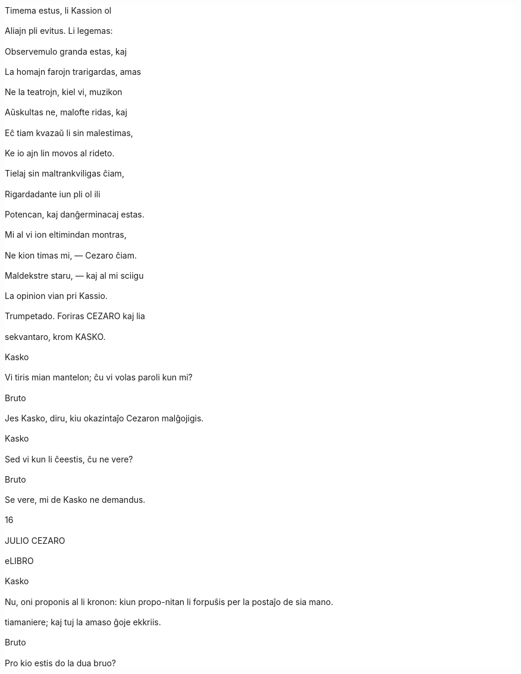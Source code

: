 Timema estus, li Kassion ol

Aliajn pli evitus. Li legemas:

Observemulo granda estas, kaj

La homajn farojn trarigardas, amas

Ne la teatrojn, kiel vi, muzikon

Aŭskultas ne, malofte ridas, kaj

Eĉ tiam kvazaŭ li sin malestimas, 

Ke io ajn lin movos al rideto. 

Tielaj sin maltrankviligas ĉiam, 

Rigardadante iun pli ol ili

Potencan, kaj danĝerminacaj estas. 

Mi al vi ion eltimindan montras, 

Ne kion timas mi, — Cezaro ĉiam. 

Maldekstre staru, — kaj al mi sciigu

La opinion vian pri Kassio. 

Trumpetado. Foriras CEZARO kaj lia

sekvantaro, krom KASKO. 

Kasko

Vi tiris mian mantelon; ĉu vi volas paroli kun mi? 

Bruto

Jes Kasko, diru, kiu okazintaĵo Cezaron malĝojigis. 

Kasko

Sed vi kun li ĉeestis, ĉu ne vere? 

Bruto

Se vere, mi de Kasko ne demandus. 

16

JULIO CEZARO

eLIBRO

Kasko

Nu, oni proponis al li kronon: kiun propo-nitan li forpuŝis per la postaĵo de sia mano. 

tiamaniere; kaj tuj la amaso ĝoje ekkriis. 

Bruto

Pro kio estis do la dua bruo? 
